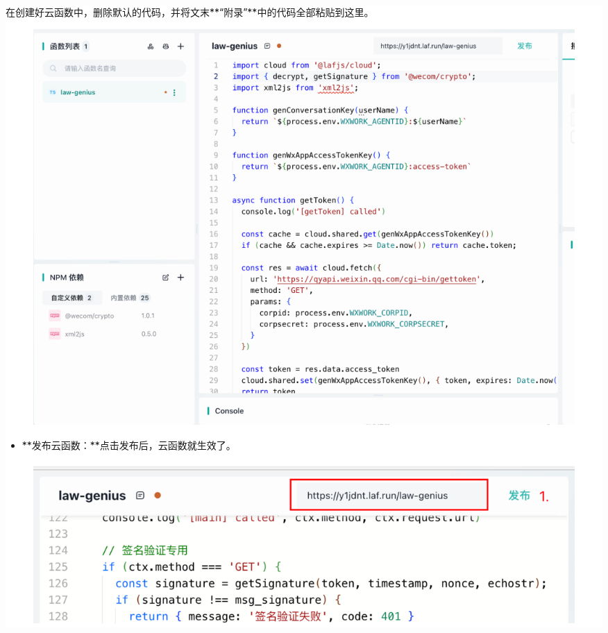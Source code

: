 在创建好云函数中，删除默认的代码，并将文末**“附录”**中的代码全部粘贴到这里。

<figure><img src="../.gitbook/assets/image (56).png" alt=""><figcaption></figcaption></figure>

* **发布云函数：**点击发布后，云函数就生效了。

<figure><img src="../.gitbook/assets/image (30).png" alt=""><figcaption></figcaption></figure>
